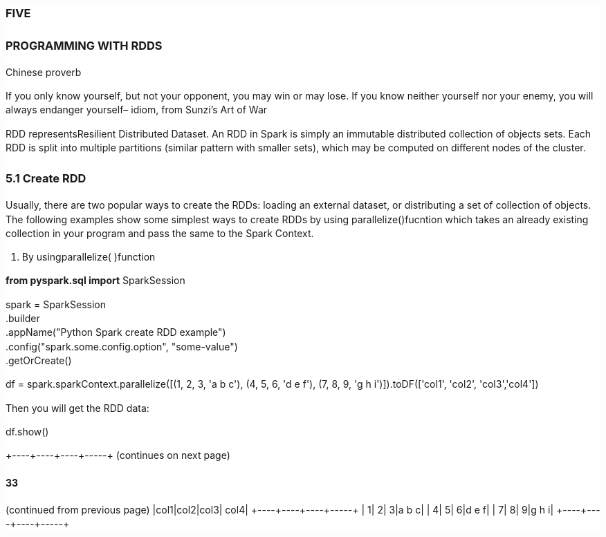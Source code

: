 ### FIVE

### PROGRAMMING WITH RDDS

Chinese proverb

If you only know yourself, but not your opponent, you may win or may lose. If you know neither
yourself nor your enemy, you will always endanger yourself– idiom, from Sunzi’s Art of War

RDD representsResilient Distributed Dataset. An RDD in Spark is simply an immutable distributed
collection of objects sets. Each RDD is split into multiple partitions (similar pattern with smaller sets),
which may be computed on different nodes of the cluster.

### 5.1 Create RDD

Usually, there are two popular ways to create the RDDs: loading an external dataset, or distributing a
set of collection of objects. The following examples show some simplest ways to create RDDs by using
parallelize()fucntion which takes an already existing collection in your program and pass the same
to the Spark Context.

1. By usingparallelize( )function

**from pyspark.sql import** SparkSession

spark = SparkSession \
.builder \
.appName("Python Spark create RDD example") \
.config("spark.some.config.option", "some-value") \
.getOrCreate()

df = spark.sparkContext.parallelize([(1, 2, 3, 'a b c'),
(4, 5, 6, 'd e f'),
(7, 8, 9, 'g h i')]).toDF(['col1', 'col2', 'col3','col4'])

Then you will get the RDD data:

df.show()

+----+----+----+-----+
(continues on next page)

#### 33


(continued from previous page)
|col1|col2|col3| col4|
+----+----+----+-----+
| 1| 2| 3|a b c|
| 4| 5| 6|d e f|
| 7| 8| 9|g h i|
+----+----+----+-----+
